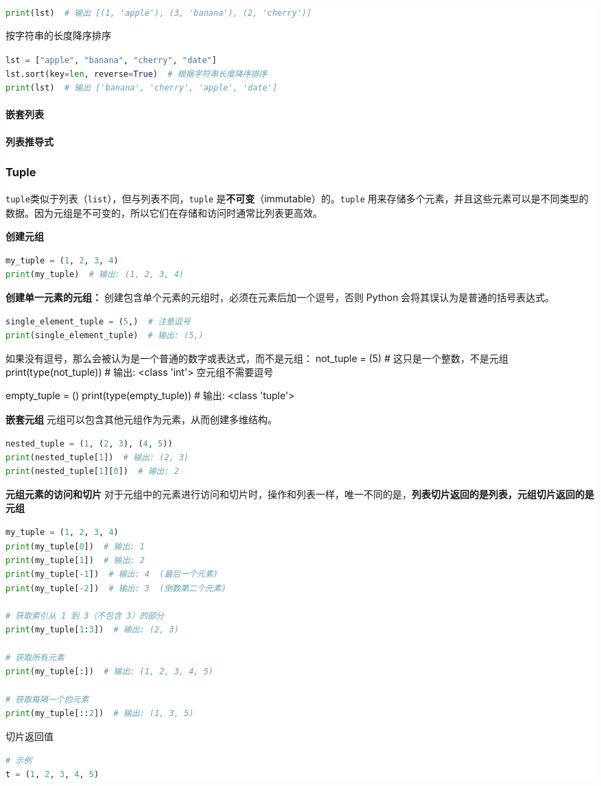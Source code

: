 ```py
print(lst)  # 输出 [(1, 'apple'), (3, 'banana'), (2, 'cherry')]
```
按字符串的长度降序排序
```py
lst = ["apple", "banana", "cherry", "date"]
lst.sort(key=len, reverse=True)  # 根据字符串长度降序排序
print(lst)  # 输出 ['banana', 'cherry', 'apple', 'date']
```

#### 嵌套列表

#### 列表推导式

### Tuple

`tuple`类似于列表（`list`），但与列表不同，`tuple` 是<b>不可变</b>（immutable）的。`tuple` 用来存储多个元素，并且这些元素可以是不同类型的数据。因为元组是不可变的，所以它们在存储和访问时通常比列表更高效。

<b>创建元组</b>
```py
my_tuple = (1, 2, 3, 4)
print(my_tuple)  # 输出: (1, 2, 3, 4)
```
<b>创建单一元素的元组：</b>
创建包含单个元素的元组时，必须在元素后加一个逗号，否则 Python 会将其误认为是普通的括号表达式。
```py
single_element_tuple = (5,)  # 注意逗号
print(single_element_tuple)  # 输出: (5,)
```
如果没有逗号，那么会被认为是一个普通的数字或表达式，而不是元组：
not_tuple = (5)  # 这只是一个整数，不是元组
print(type(not_tuple))  # 输出: &lt;class 'int'&gt;
空元组不需要逗号

empty_tuple = ()
print(type(empty_tuple))  # 输出: &lt;class 'tuple'&gt;

<b>嵌套元组</b>
元组可以包含其他元组作为元素，从而创建多维结构。
```py
nested_tuple = (1, (2, 3), (4, 5))
print(nested_tuple[1])  # 输出: (2, 3)
print(nested_tuple[1][0])  # 输出: 2
```

<b>元组元素的访问和切片</b>
对于元组中的元素进行访问和切片时，操作和列表一样，唯一不同的是，<b>列表切片返回的是列表，元组切片返回的是元组</b>
```py
my_tuple = (1, 2, 3, 4)
print(my_tuple[0])  # 输出: 1
print(my_tuple[1])  # 输出: 2
print(my_tuple[-1])  # 输出: 4  (最后一个元素)
print(my_tuple[-2])  # 输出: 3  (倒数第二个元素)

# 获取索引从 1 到 3（不包含 3）的部分
print(my_tuple[1:3])  # 输出: (2, 3)

# 获取所有元素
print(my_tuple[:])  # 输出: (1, 2, 3, 4, 5)

# 获取每隔一个的元素
print(my_tuple[::2])  # 输出: (1, 3, 5)
```
切片返回值
```py
# 示例
t = (1, 2, 3, 4, 5)
```